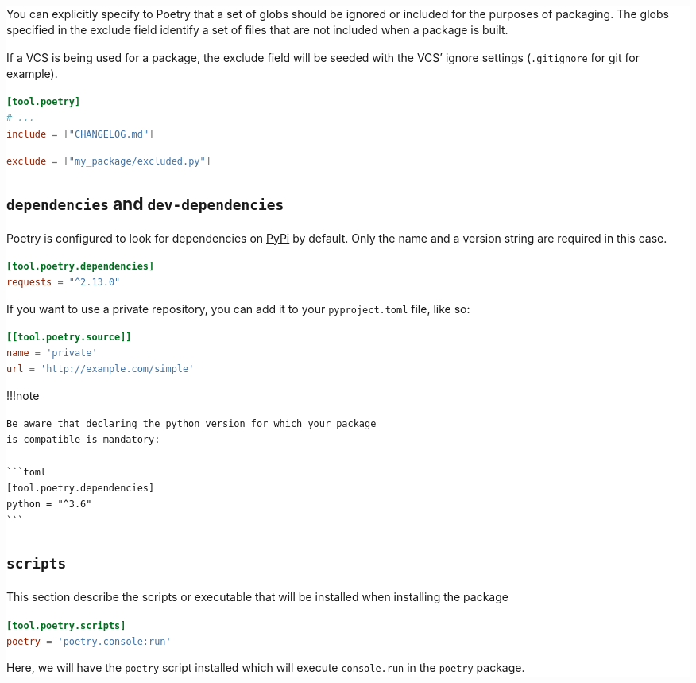 You can explicitly specify to Poetry that a set of globs should be ignored or included for the purposes of packaging.
The globs specified in the exclude field identify a set of files that are not included when a package is built.

If a VCS is being used for a package, the exclude field will be seeded with the VCS’ ignore settings (`.gitignore` for git for example).

```toml
[tool.poetry]
# ...
include = ["CHANGELOG.md"]
```

```toml
exclude = ["my_package/excluded.py"]
```

## `dependencies` and `dev-dependencies`

Poetry is configured to look for dependencies on [PyPi](https://pypi.org) by default.
Only the name and a version string are required in this case.

```toml
[tool.poetry.dependencies]
requests = "^2.13.0"
```

If you want to use a private repository, you can add it to your `pyproject.toml` file, like so:

```toml
[[tool.poetry.source]]
name = 'private'
url = 'http://example.com/simple'
```

!!!note

    Be aware that declaring the python version for which your package
    is compatible is mandatory:

    ```toml
    [tool.poetry.dependencies]
    python = "^3.6"
    ```

## `scripts`

This section describe the scripts or executable that will be installed when installing the package

```toml
[tool.poetry.scripts]
poetry = 'poetry.console:run'
```

Here, we will have the `poetry` script installed which will execute `console.run` in the `poetry` package.
